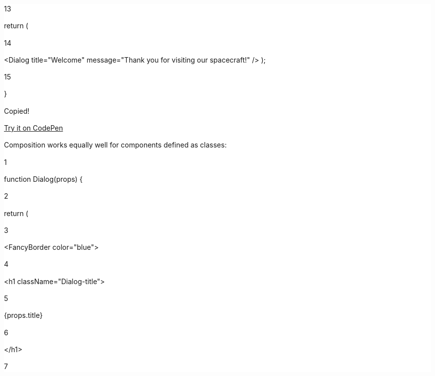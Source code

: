 13

<span data-key="c8c900cf281047fea214f1de886b42af"><span data-offset-key="c8c900cf281047fea214f1de886b42af:0"> return (</span></span>

14

<span data-key="f8e7db11ea3f451b8964f46421f81061"><span data-offset-key="f8e7db11ea3f451b8964f46421f81061:0"> &lt;Dialog title="Welcome" message="Thank you for visiting our spacecraft!" /&gt; );</span></span>

15

<span data-key="dad5b6694ae3446e90f137d5abacf2c5"><span data-offset-key="dad5b6694ae3446e90f137d5abacf2c5:0">}</span></span>

Copied!

<span data-key="1ea171ab23a64f3fa5b782b6ea4f2e08"><span data-offset-key="1ea171ab23a64f3fa5b782b6ea4f2e08:0"><span data-slate-zero-width="z">​</span></span></span><a href="https://codepen.io/gaearon/pen/kkEaOZ?editors=0010" class="css-4rbku5 css-1dbjc4n r-1loqt21 r-1471scf r-1otgn73 r-1i6wzkk r-lrvibr"><span class="css-901oao css-16my406" data-rnw-int-class="257-9343_259-9344-237__"><span data-key="a2a61347b0544cba86a40e1febc7a1a3"><span data-offset-key="a2a61347b0544cba86a40e1febc7a1a3:0"><span class="css-901oao css-16my406 r-b88u0q">Try it on CodePen</span></span></span></span></a><span data-key="4f24ae32284843308eb095334ff9b5ce"><span data-offset-key="4f24ae32284843308eb095334ff9b5ce:0"><span data-slate-zero-width="z">​</span></span></span>

<span data-key="2d2bec0f85ef4945a6974830802fba18"><span data-offset-key="2d2bec0f85ef4945a6974830802fba18:0">Composition works equally well for components defined as classes:</span></span>

1

<span data-key="05fab6aac3ea455e82f6cc25089f578c"><span data-offset-key="05fab6aac3ea455e82f6cc25089f578c:0">function Dialog(props) {</span></span>

2

<span data-key="a44ab9afff4742639635b60af536326f"><span data-offset-key="a44ab9afff4742639635b60af536326f:0"> return (</span></span>

3

<span data-key="964db6aa6bcb471db151f687f82a0d06"><span data-offset-key="964db6aa6bcb471db151f687f82a0d06:0"> &lt;FancyBorder color="blue"&gt;</span></span>

4

<span data-key="63975fcd9e274eaf82e8631cc981d306"><span data-offset-key="63975fcd9e274eaf82e8631cc981d306:0"> &lt;h1 className="Dialog-title"&gt;</span></span>

5

<span data-key="482c1053c0864a2cafdc0a7cef053a5f"><span data-offset-key="482c1053c0864a2cafdc0a7cef053a5f:0"> {props.title}</span></span>

6

<span data-key="ee2341aa91534e3c80357bce76db63a2"><span data-offset-key="ee2341aa91534e3c80357bce76db63a2:0"> &lt;/h1&gt;</span></span>

7
